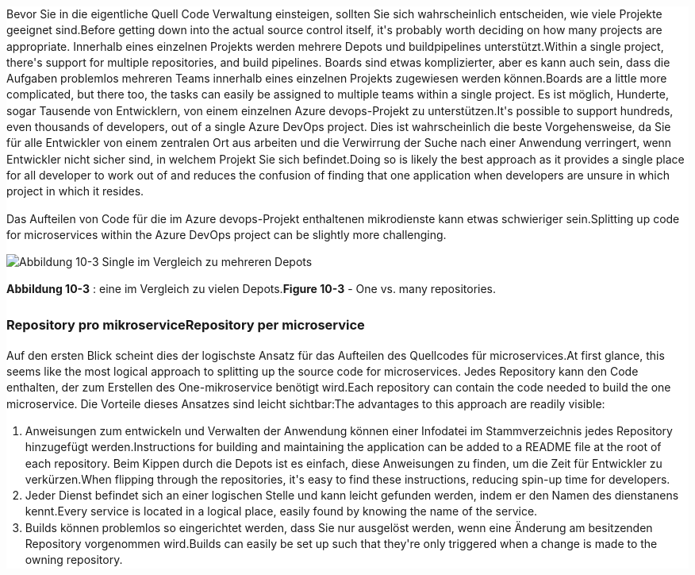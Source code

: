<span data-ttu-id="760c5-175">Bevor Sie in die eigentliche Quell Code Verwaltung einsteigen, sollten Sie sich wahrscheinlich entscheiden, wie viele Projekte geeignet sind.</span><span class="sxs-lookup"><span data-stu-id="760c5-175">Before getting down into the actual source control itself, it's probably worth deciding on how many projects are appropriate.</span></span> <span data-ttu-id="760c5-176">Innerhalb eines einzelnen Projekts werden mehrere Depots und buildpipelines unterstützt.</span><span class="sxs-lookup"><span data-stu-id="760c5-176">Within a single project, there's support for multiple repositories, and build pipelines.</span></span> <span data-ttu-id="760c5-177">Boards sind etwas komplizierter, aber es kann auch sein, dass die Aufgaben problemlos mehreren Teams innerhalb eines einzelnen Projekts zugewiesen werden können.</span><span class="sxs-lookup"><span data-stu-id="760c5-177">Boards are a little more complicated, but there too, the tasks can easily be assigned to multiple teams within a single project.</span></span> <span data-ttu-id="760c5-178">Es ist möglich, Hunderte, sogar Tausende von Entwicklern, von einem einzelnen Azure devops-Projekt zu unterstützen.</span><span class="sxs-lookup"><span data-stu-id="760c5-178">It's possible to support hundreds, even thousands of developers, out of a single Azure DevOps project.</span></span> <span data-ttu-id="760c5-179">Dies ist wahrscheinlich die beste Vorgehensweise, da Sie für alle Entwickler von einem zentralen Ort aus arbeiten und die Verwirrung der Suche nach einer Anwendung verringert, wenn Entwickler nicht sicher sind, in welchem Projekt Sie sich befindet.</span><span class="sxs-lookup"><span data-stu-id="760c5-179">Doing so is likely the best approach as it provides a single place for all developer to work out of and reduces the confusion of finding that one application when developers are unsure in which project in which it resides.</span></span>

<span data-ttu-id="760c5-180">Das Aufteilen von Code für die im Azure devops-Projekt enthaltenen mikrodienste kann etwas schwieriger sein.</span><span class="sxs-lookup"><span data-stu-id="760c5-180">Splitting up code for microservices within the Azure DevOps project can be slightly more challenging.</span></span>

![Abbildung 10-3 Single im Vergleich zu mehreren Depots](./media/single-repository-vs-multiple.png)

<span data-ttu-id="760c5-182">**Abbildung 10-3** : eine im Vergleich zu vielen Depots.</span><span class="sxs-lookup"><span data-stu-id="760c5-182">**Figure 10-3** - One vs. many repositories.</span></span>

### <a name="repository-per-microservice"></a><span data-ttu-id="760c5-183">Repository pro mikroservice</span><span class="sxs-lookup"><span data-stu-id="760c5-183">Repository per microservice</span></span>

<span data-ttu-id="760c5-184">Auf den ersten Blick scheint dies der logischste Ansatz für das Aufteilen des Quellcodes für microservices.</span><span class="sxs-lookup"><span data-stu-id="760c5-184">At first glance, this seems like the most logical approach to splitting up the source code for microservices.</span></span> <span data-ttu-id="760c5-185">Jedes Repository kann den Code enthalten, der zum Erstellen des One-mikroservice benötigt wird.</span><span class="sxs-lookup"><span data-stu-id="760c5-185">Each repository can contain the code needed to build the one microservice.</span></span> <span data-ttu-id="760c5-186">Die Vorteile dieses Ansatzes sind leicht sichtbar:</span><span class="sxs-lookup"><span data-stu-id="760c5-186">The advantages to this approach are readily visible:</span></span>

1. <span data-ttu-id="760c5-187">Anweisungen zum entwickeln und Verwalten der Anwendung können einer Infodatei im Stammverzeichnis jedes Repository hinzugefügt werden.</span><span class="sxs-lookup"><span data-stu-id="760c5-187">Instructions for building and maintaining the application can be added to a README file at the root of each repository.</span></span> <span data-ttu-id="760c5-188">Beim Kippen durch die Depots ist es einfach, diese Anweisungen zu finden, um die Zeit für Entwickler zu verkürzen.</span><span class="sxs-lookup"><span data-stu-id="760c5-188">When flipping through the repositories, it's easy to find these instructions, reducing spin-up time for developers.</span></span>
2. <span data-ttu-id="760c5-189">Jeder Dienst befindet sich an einer logischen Stelle und kann leicht gefunden werden, indem er den Namen des dienstanens kennt.</span><span class="sxs-lookup"><span data-stu-id="760c5-189">Every service is located in a logical place, easily found by knowing the name of the service.</span></span>
3. <span data-ttu-id="760c5-190">Builds können problemlos so eingerichtet werden, dass Sie nur ausgelöst werden, wenn eine Änderung am besitzenden Repository vorgenommen wird.</span><span class="sxs-lookup"><span data-stu-id="760c5-190">Builds can easily be set up such that they're only triggered when a change is made to the owning repository.</span></span>